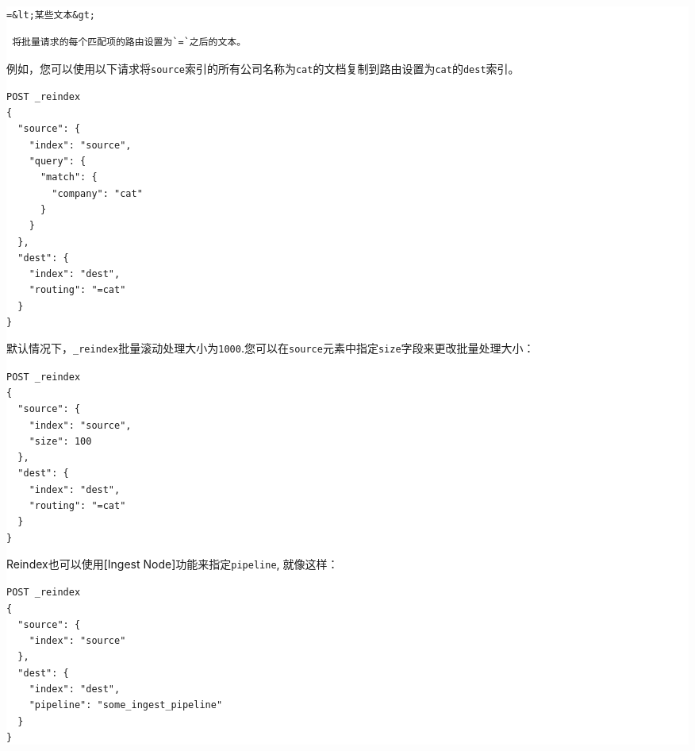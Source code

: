 `=&lt;某些文本&gt;`

```
 将批量请求的每个匹配项的路由设置为`=`之后的文本。 
```

例如，您可以使用以下请求将`source`索引的所有公司名称为`cat`的文档复制到路由设置为`cat`的`dest`索引。

```
POST _reindex
{
  "source": {
    "index": "source",
    "query": {
      "match": {
        "company": "cat"
      }
    }
  },
  "dest": {
    "index": "dest",
    "routing": "=cat"
  }
} 
```

默认情况下，`_reindex`批量滚动处理大小为`1000`.您可以在`source`元素中指定`size`字段来更改批量处理大小：

```
POST _reindex
{
  "source": {
    "index": "source",
    "size": 100
  },
  "dest": {
    "index": "dest",
    "routing": "=cat"
  }
} 
```

Reindex也可以使用[Ingest Node]功能来指定`pipeline`, 就像这样：

```
POST _reindex
{
  "source": {
    "index": "source"
  },
  "dest": {
    "index": "dest",
    "pipeline": "some_ingest_pipeline"
  }
} 
```
